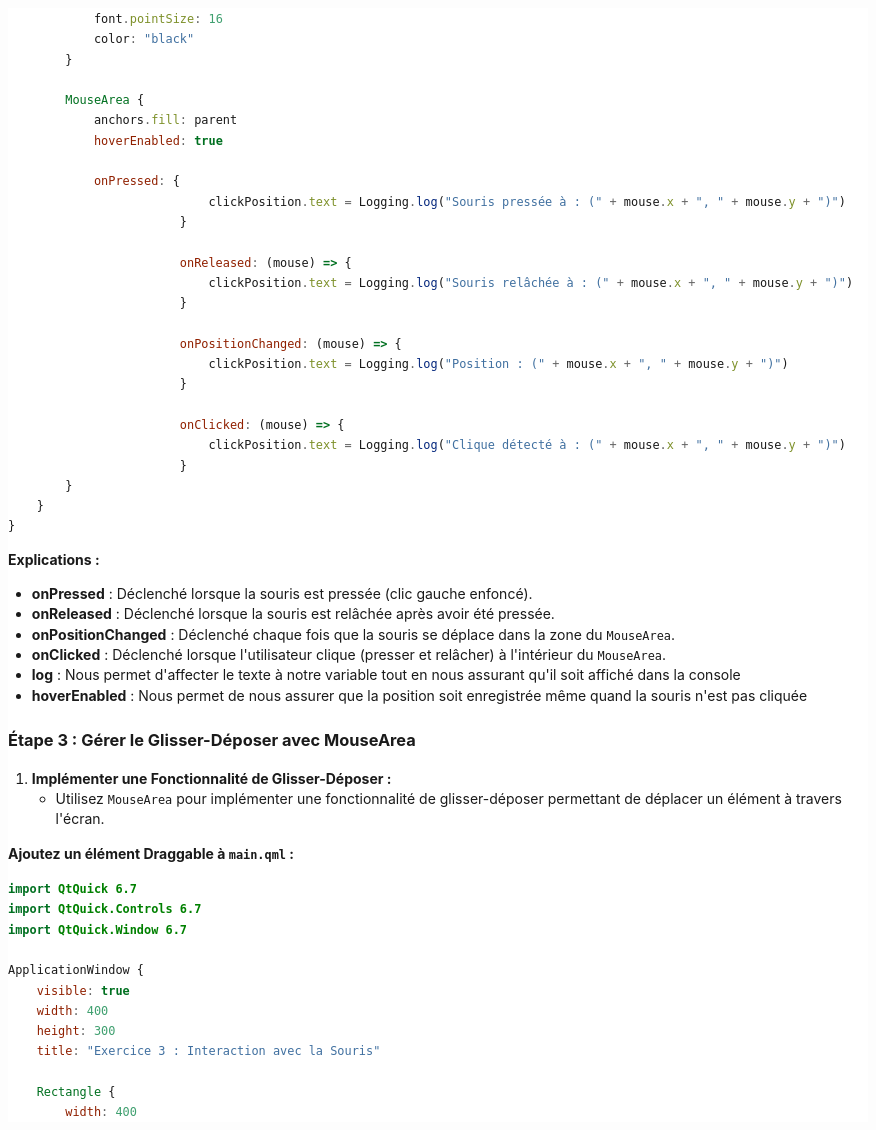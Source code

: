 ```qml
            font.pointSize: 16
            color: "black"
        }

        MouseArea {
            anchors.fill: parent
            hoverEnabled: true

            onPressed: {
                            clickPosition.text = Logging.log("Souris pressée à : (" + mouse.x + ", " + mouse.y + ")")
                        }

                        onReleased: (mouse) => {
                            clickPosition.text = Logging.log("Souris relâchée à : (" + mouse.x + ", " + mouse.y + ")")
                        }

                        onPositionChanged: (mouse) => {
                            clickPosition.text = Logging.log("Position : (" + mouse.x + ", " + mouse.y + ")")
                        }

                        onClicked: (mouse) => {
                            clickPosition.text = Logging.log("Clique détecté à : (" + mouse.x + ", " + mouse.y + ")")
                        }
        }
    }
}
```

**Explications :**
- **onPressed** : Déclenché lorsque la souris est pressée (clic gauche enfoncé).
- **onReleased** : Déclenché lorsque la souris est relâchée après avoir été pressée.
- **onPositionChanged** : Déclenché chaque fois que la souris se déplace dans la zone du `MouseArea`.
- **onClicked** : Déclenché lorsque l'utilisateur clique (presser et relâcher) à l'intérieur du `MouseArea`.
- **log** : Nous permet d'affecter le texte à notre variable tout en nous assurant qu'il soit affiché dans la console
- **hoverEnabled** : Nous permet de nous assurer que la position soit enregistrée même quand la souris n'est pas cliquée

### **Étape 3 : Gérer le Glisser-Déposer avec MouseArea**

1. **Implémenter une Fonctionnalité de Glisser-Déposer :**
   - Utilisez `MouseArea` pour implémenter une fonctionnalité de glisser-déposer permettant de déplacer un élément à travers l'écran.

**Ajoutez un élément Draggable à `main.qml` :**
```qml
import QtQuick 6.7
import QtQuick.Controls 6.7
import QtQuick.Window 6.7

ApplicationWindow {
    visible: true
    width: 400
    height: 300
    title: "Exercice 3 : Interaction avec la Souris"

    Rectangle {
        width: 400
```